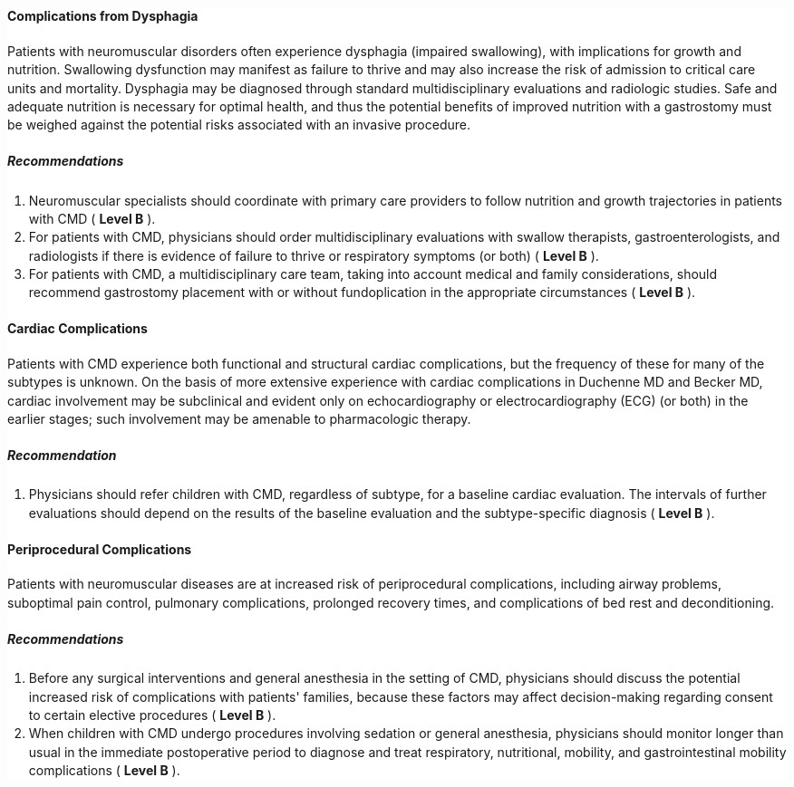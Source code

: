 


####  Complications from Dysphagia 


Patients with neuromuscular disorders often experience dysphagia (impaired swallowing), with implications for growth and nutrition. Swallowing dysfunction may manifest as failure to thrive and may also increase the risk of admission to critical care units and mortality. Dysphagia may be diagnosed through standard multidisciplinary evaluations and radiologic studies. Safe and adequate nutrition is necessary for optimal health, and thus the potential benefits of improved nutrition with a gastrostomy must be weighed against the potential risks associated with an invasive procedure. 


#####  Recommendations 


  1. Neuromuscular specialists should coordinate with primary care providers to follow nutrition and growth trajectories in patients with CMD ( **Level B** ). 
  2. For patients with CMD, physicians should order multidisciplinary evaluations with swallow therapists, gastroenterologists, and radiologists if there is evidence of failure to thrive or respiratory symptoms (or both) ( **Level B** ). 
  3. For patients with CMD, a multidisciplinary care team, taking into account medical and family considerations, should recommend gastrostomy placement with or without fundoplication in the appropriate circumstances ( **Level B** ). 




####  Cardiac Complications 


Patients with CMD experience both functional and structural cardiac complications, but the frequency of these for many of the subtypes is unknown. On the basis of more extensive experience with cardiac complications in Duchenne MD and Becker MD, cardiac involvement may be subclinical and evident only on echocardiography or electrocardiography (ECG) (or both) in the earlier stages; such involvement may be amenable to pharmacologic therapy. 


#####  Recommendation 


  1. Physicians should refer children with CMD, regardless of subtype, for a baseline cardiac evaluation. The intervals of further evaluations should depend on the results of the baseline evaluation and the subtype-specific diagnosis ( **Level B** ). 




####  Periprocedural Complications 


Patients with neuromuscular diseases are at increased risk of periprocedural complications, including airway problems, suboptimal pain control, pulmonary complications, prolonged recovery times, and complications of bed rest and deconditioning. 


#####  Recommendations 


  1. Before any surgical interventions and general anesthesia in the setting of CMD, physicians should discuss the potential increased risk of complications with patients' families, because these factors may affect decision-making regarding consent to certain elective procedures ( **Level B** ). 
  2. When children with CMD undergo procedures involving sedation or general anesthesia, physicians should monitor longer than usual in the immediate postoperative period to diagnose and treat respiratory, nutritional, mobility, and gastrointestinal mobility complications ( **Level B** ). 
